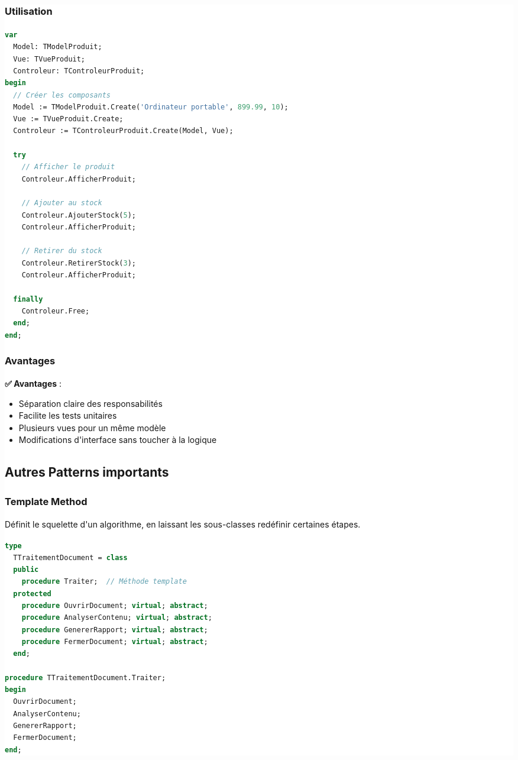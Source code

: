 ### Utilisation

```pascal
var
  Model: TModelProduit;
  Vue: TVueProduit;
  Controleur: TControleurProduit;
begin
  // Créer les composants
  Model := TModelProduit.Create('Ordinateur portable', 899.99, 10);
  Vue := TVueProduit.Create;
  Controleur := TControleurProduit.Create(Model, Vue);

  try
    // Afficher le produit
    Controleur.AfficherProduit;

    // Ajouter au stock
    Controleur.AjouterStock(5);
    Controleur.AfficherProduit;

    // Retirer du stock
    Controleur.RetirerStock(3);
    Controleur.AfficherProduit;

  finally
    Controleur.Free;
  end;
end;
```

### Avantages

**✅ Avantages** :
- Séparation claire des responsabilités
- Facilite les tests unitaires
- Plusieurs vues pour un même modèle
- Modifications d'interface sans toucher à la logique

## Autres Patterns importants

### Template Method

Définit le squelette d'un algorithme, en laissant les sous-classes redéfinir certaines étapes.

```pascal
type
  TTraitementDocument = class
  public
    procedure Traiter;  // Méthode template
  protected
    procedure OuvrirDocument; virtual; abstract;
    procedure AnalyserContenu; virtual; abstract;
    procedure GenererRapport; virtual; abstract;
    procedure FermerDocument; virtual; abstract;
  end;

procedure TTraitementDocument.Traiter;
begin
  OuvrirDocument;
  AnalyserContenu;
  GenererRapport;
  FermerDocument;
end;
```